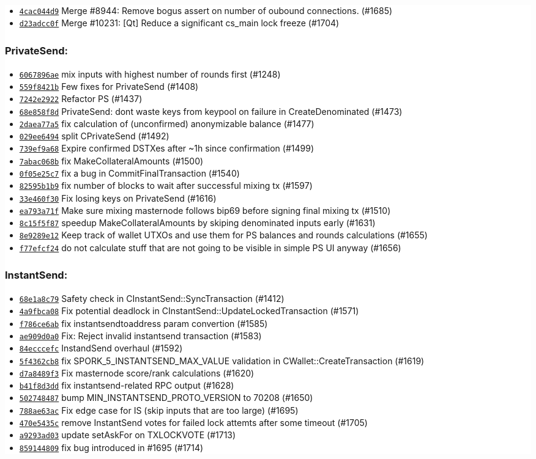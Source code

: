 - [`4cac044d9`](https://github.com/hilux/hilux/commit/4cac044d9) Merge #8944: Remove bogus assert on number of oubound connections. (#1685)
- [`d23adcc0f`](https://github.com/hilux/hilux/commit/d23adcc0f) Merge #10231: [Qt] Reduce a significant cs_main lock freeze (#1704)

### PrivateSend:
- [`6067896ae`](https://github.com/hilux/hilux/commit/6067896ae) mix inputs with highest number of rounds first (#1248)
- [`559f8421b`](https://github.com/hilux/hilux/commit/559f8421b) Few fixes for PrivateSend (#1408)
- [`7242e2922`](https://github.com/hilux/hilux/commit/7242e2922) Refactor PS (#1437)
- [`68e858f8d`](https://github.com/hilux/hilux/commit/68e858f8d) PrivateSend: dont waste keys from keypool on failure in CreateDenominated (#1473)
- [`2daea77a5`](https://github.com/hilux/hilux/commit/2daea77a5) fix calculation of (unconfirmed) anonymizable balance (#1477)
- [`029ee6494`](https://github.com/hilux/hilux/commit/029ee6494) split CPrivateSend (#1492)
- [`739ef9a68`](https://github.com/hilux/hilux/commit/739ef9a68) Expire confirmed DSTXes after ~1h since confirmation (#1499)
- [`7abac068b`](https://github.com/hilux/hilux/commit/7abac068b) fix MakeCollateralAmounts (#1500)
- [`0f05e25c7`](https://github.com/hilux/hilux/commit/0f05e25c7) fix a bug in CommitFinalTransaction (#1540)
- [`82595b1b9`](https://github.com/hilux/hilux/commit/82595b1b9) fix number of blocks to wait after successful mixing tx (#1597)
- [`33e460f30`](https://github.com/hilux/hilux/commit/33e460f30) Fix losing keys on PrivateSend (#1616)
- [`ea793a71f`](https://github.com/hilux/hilux/commit/ea793a71f) Make sure mixing masternode follows bip69 before signing final mixing tx (#1510)
- [`8c15f5f87`](https://github.com/hilux/hilux/commit/8c15f5f87) speedup MakeCollateralAmounts by skiping denominated inputs early (#1631)
- [`8e9289e12`](https://github.com/hilux/hilux/commit/8e9289e12) Keep track of wallet UTXOs and use them for PS balances and rounds calculations (#1655)
- [`f77efcf24`](https://github.com/hilux/hilux/commit/f77efcf24) do not calculate stuff that are not going to be visible in simple PS UI anyway (#1656)

### InstantSend:
- [`68e1a8c79`](https://github.com/hilux/hilux/commit/68e1a8c79) Safety check in CInstantSend::SyncTransaction (#1412)
- [`4a9fbca08`](https://github.com/hilux/hilux/commit/4a9fbca08) Fix potential deadlock in CInstantSend::UpdateLockedTransaction (#1571)
- [`f786ce6ab`](https://github.com/hilux/hilux/commit/f786ce6ab) fix instantsendtoaddress param convertion (#1585)
- [`ae909d0a0`](https://github.com/hilux/hilux/commit/ae909d0a0) Fix: Reject invalid instantsend transaction (#1583)
- [`84ecccefc`](https://github.com/hilux/hilux/commit/84ecccefc) InstandSend overhaul (#1592)
- [`5f4362cb8`](https://github.com/hilux/hilux/commit/5f4362cb8) fix SPORK_5_INSTANTSEND_MAX_VALUE validation in CWallet::CreateTransaction (#1619)
- [`d7a8489f3`](https://github.com/hilux/hilux/commit/d7a8489f3) Fix masternode score/rank calculations (#1620)
- [`b41f8d3dd`](https://github.com/hilux/hilux/commit/b41f8d3dd) fix instantsend-related RPC output (#1628)
- [`502748487`](https://github.com/hilux/hilux/commit/502748487) bump MIN_INSTANTSEND_PROTO_VERSION to 70208 (#1650)
- [`788ae63ac`](https://github.com/hilux/hilux/commit/788ae63ac) Fix edge case for IS (skip inputs that are too large) (#1695)
- [`470e5435c`](https://github.com/hilux/hilux/commit/470e5435c) remove InstantSend votes for failed lock attemts after some timeout (#1705)
- [`a9293ad03`](https://github.com/hilux/hilux/commit/a9293ad03) update setAskFor on TXLOCKVOTE (#1713)
- [`859144809`](https://github.com/hilux/hilux/commit/859144809) fix bug introduced in #1695 (#1714)
